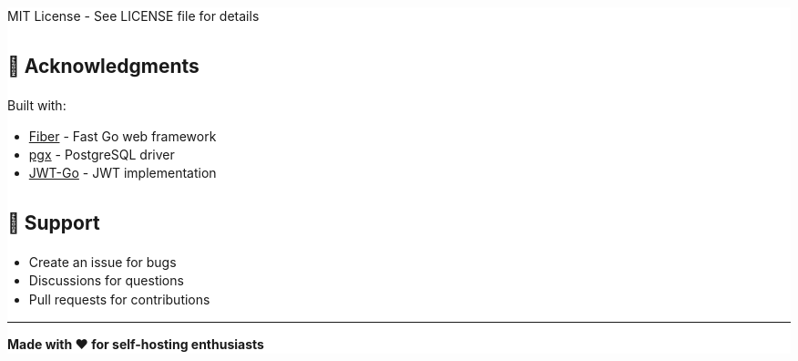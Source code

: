 MIT License - See LICENSE file for details

## 🙏 Acknowledgments

Built with:

- [Fiber](https://gofiber.io/) - Fast Go web framework
- [pgx](https://github.com/jackc/pgx) - PostgreSQL driver
- [JWT-Go](https://github.com/golang-jwt/jwt) - JWT implementation

## 📧 Support

- Create an issue for bugs
- Discussions for questions
- Pull requests for contributions

---

**Made with ❤️ for self-hosting enthusiasts**
